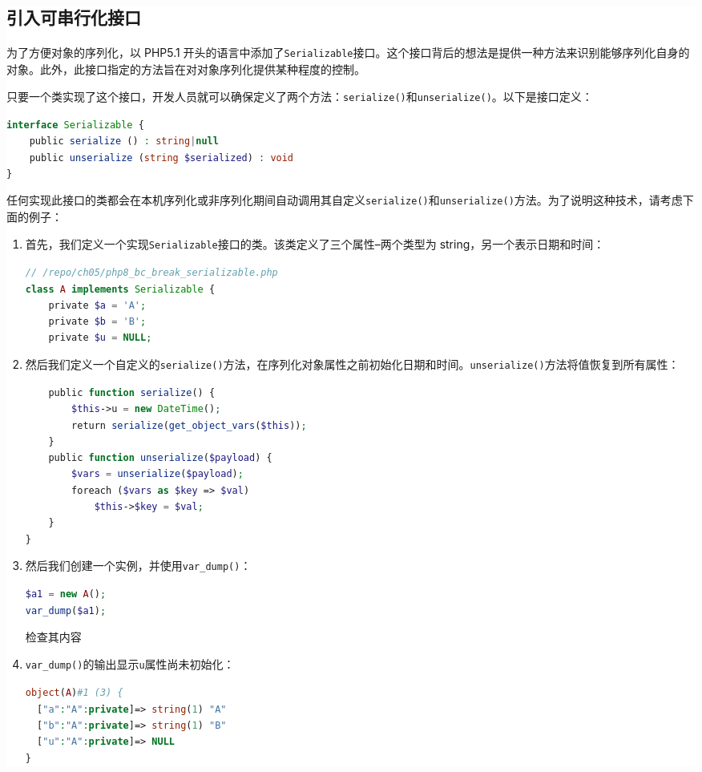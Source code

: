 ## 引入可串行化接口

为了方便对象的序列化，以 PHP5.1 开头的语言中添加了`Serializable`接口。这个接口背后的想法是提供一种方法来识别能够序列化自身的对象。此外，此接口指定的方法旨在对对象序列化提供某种程度的控制。

只要一个类实现了这个接口，开发人员就可以确保定义了两个方法：`serialize()`和`unserialize()`。以下是接口定义：

```php
interface Serializable {
    public serialize () : string|null
    public unserialize (string $serialized) : void
}
```

任何实现此接口的类都会在本机序列化或非序列化期间自动调用其自定义`serialize()`和`unserialize()`方法。为了说明这种技术，请考虑下面的例子：

1.  首先，我们定义一个实现`Serializable`接口的类。该类定义了三个属性–两个类型为 string，另一个表示日期和时间：

    ```php
    // /repo/ch05/php8_bc_break_serializable.php
    class A implements Serializable {
        private $a = 'A';
        private $b = 'B';
        private $u = NULL;
    ```

2.  然后我们定义一个自定义的`serialize()`方法，在序列化对象属性之前初始化日期和时间。`unserialize()`方法将值恢复到所有属性：

    ```php
        public function serialize() {
            $this->u = new DateTime();
            return serialize(get_object_vars($this));
        }
        public function unserialize($payload) {
            $vars = unserialize($payload);
            foreach ($vars as $key => $val)
                $this->$key = $val;
        }
    }
    ```

3.  然后我们创建一个实例，并使用`var_dump()`：

    ```php
    $a1 = new A();
    var_dump($a1);
    ```

    检查其内容
4.  `var_dump()`的输出显示`u`属性尚未初始化：

    ```php
    object(A)#1 (3) {
      ["a":"A":private]=> string(1) "A"
      ["b":"A":private]=> string(1) "B"
      ["u":"A":private]=> NULL
    }
    ```
